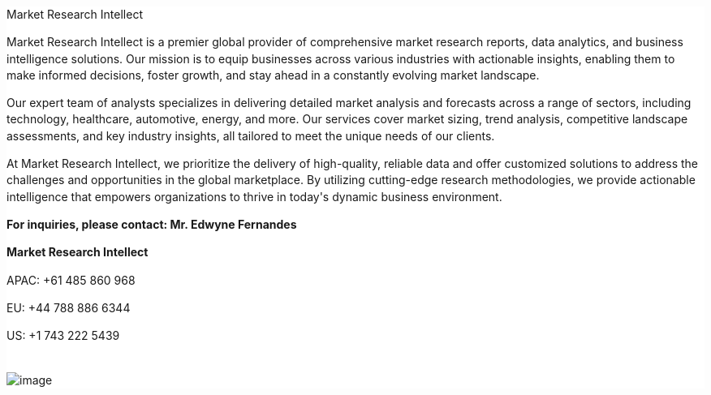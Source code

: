 Market Research Intellect</strong></p><p>Market Research Intellect is a premier global provider of comprehensive market research reports, data analytics, and business intelligence solutions. Our mission is to equip businesses across various industries with actionable insights, enabling them to make informed decisions, foster growth, and stay ahead in a constantly evolving market landscape.</p><p>Our expert team of analysts specializes in delivering detailed market analysis and forecasts across a range of sectors, including technology, healthcare, automotive, energy, and more. Our services cover market sizing, trend analysis, competitive landscape assessments, and key industry insights, all tailored to meet the unique needs of our clients.</p><p>At Market Research Intellect, we prioritize the delivery of high-quality, reliable data and offer customized solutions to address the challenges and opportunities in the global marketplace. By utilizing cutting-edge research methodologies, we provide actionable intelligence that empowers organizations to thrive in today's dynamic business environment.</p><p><strong>For inquiries, please contact: Mr. Edwyne Fernandes</strong></p><p><strong>Market Research Intellect</strong></p><p>APAC: +61 485 860 968</p><p>EU: +44 788 886 6344</p><p>US: +1 743 222 5439</p></div><div class="article-main__content" data-test-id="publishing-text-block">&nbsp;</div>
![image](https://github.com/user-attachments/assets/35c8c985-d5c2-4673-b19c-54f3a6ba6990)

